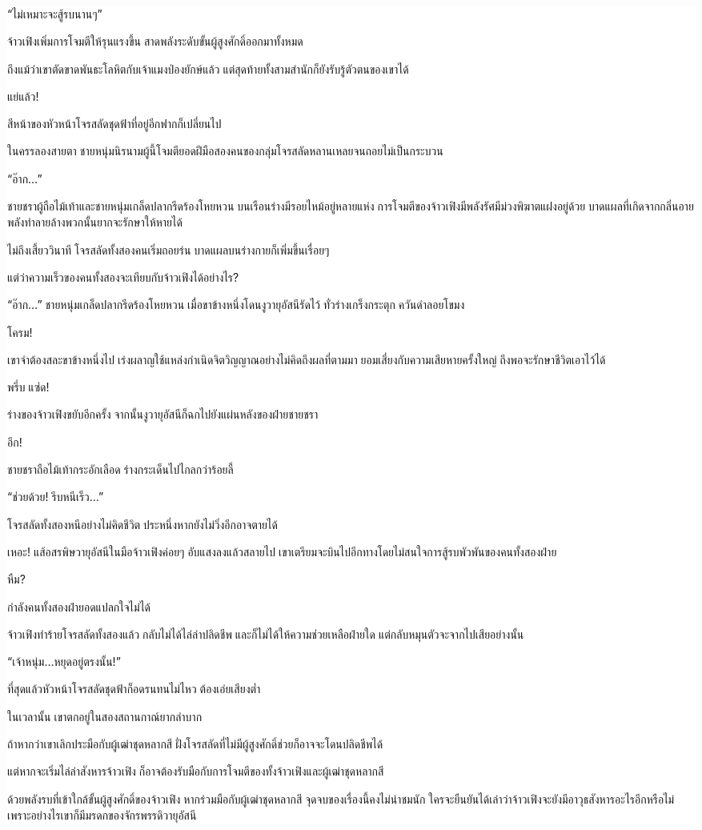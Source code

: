 “ไม่เหมาะจะสู้รบนานๆ”

จ้าวเฟิงเพิ่มการโจมตีให้รุนแรงขึ้น สาดพลังระดับขั้นผู้สูงศักดิ์ออกมาทั้งหมด

ถึงแม้ว่าเขาตัดขาดพันธะโลหิตกับเจ้าแมงป่องยักษ์แล้ว แต่สุดท้ายทั้งสามสำนักก็ยังรับรู้ตัวตนของเขาได้

แย่แล้ว!

สีหน้าของหัวหน้าโจรสลัดชุดฟ้าที่อยู่อีกฟากก็เปลี่ยนไป

ในครรลองสายตา ชายหนุ่มนิรนามผู้นี้โจมตียอดฝีมือสองคนของกลุ่มโจรสลัดหลานเหลยจนถอยไม่เป็นกระบวน

“อ๊าก…”

ชายชราผู้ถือไม้เท้าและชายหนุ่มเกล็ดปลากรีดร้องโหยหวน บนเรือนร่างมีรอยไหม้อยู่หลายแห่ง การโจมตีของจ้าวเฟิงมีพลังรัศมีม่วงพิฆาตแฝงอยู่ด้วย บาดแผลที่เกิดจากกลิ่นอายพลังทำลายล้างพวกนั้นยากจะรักษาให้หายได้

ไม่ถึงเสี้ยววินาที โจรสลัดทั้งสองคนเริ่มถอยร่น บาดแผลบนร่างกายก็เพิ่มขึ้นเรื่อยๆ

แต่ว่าความเร็วของคนทั้งสองจะเทียบกับจ้าวเฟิงได้อย่างไร?

“อ๊าก…” ชายหนุ่มเกล็ดปลากรีดร้องโหยหวน เมื่อขาข้างหนึ่งโดนงูวายุอัสนีรัดไว้ ทั่วร่างเกร็งกระตุก ควันดำลอยโขมง

โครม!

เขาจำต้องสละขาข้างหนึ่งไป เร่งผลาญใช้แหล่งกำเนิดจิตวิญญาณอย่างไม่คิดถึงผลที่ตามมา ยอมเสี่ยงกับความเสียหายครั้งใหญ่ ถึงพอจะรักษาชีวิตเอาไว้ได้

พรึ่บ แซ่ด!

ร่างของจ้าวเฟิงขยับอีกครั้ง จากนั้นงูวายุอัสนีก็ฉกไปยังแผ่นหลังของฝ่ายชายชรา

อึก!

ชายชราถือไม้เท้ากระอักเลือด ร่างกระเด็นไปไกลกว่าร้อยลี้

“ช่วยด้วย! รีบหนีเร็ว…”

โจรสลัดทั้งสองหนีอย่างไม่คิดชีวิต ประหนึ่งหากยังไม่วิ่งอีกอาจตายได้

เหอะ! แส้อสรพิษวายุอัสนีในมือจ้าวเฟิงค่อยๆ อับแสงลงแล้วสลายไป เขาเตรียมจะบินไปอีกทางโดยไม่สนใจการสู้รบพัวพันของคนทั้งสองฝ่าย

หืม?

กำลังคนทั้งสองฝ่ายอดแปลกใจไม่ได้

จ้าวเฟิงทำร้ายโจรสลัดทั้งสองแล้ว กลับไม่ได้ไล่ล่าปลิดชีพ และก็ไม่ได้ให้ความช่วยเหลือฝ่ายใด แต่กลับหมุนตัวจะจากไปเสียอย่างนั้น

“เจ้าหนุ่ม…หยุดอยู่ตรงนั้น!”

ที่สุดแล้วหัวหน้าโจรสลัดชุดฟ้าก็อดรนทนไม่ไหว ต้องเอ่ยเสียงต่ำ

ในเวลานั้น เขาตกอยู่ในสองสถานกาณ์ยากลำบาก

ถ้าหากว่าเขาเลิกประมือกับผู้เฒ่าชุดหลากสี ฝั่งโจรสลัดที่ไม่มีผู้สูงศักดิ์ช่วยก็อาจจะโดนปลิดชีพได้

แต่หากจะเริ่มไล่ล่าสังหารจ้าวเฟิง ก็อาจต้องรับมือกับการโจมตีของทั้งจ้าวเฟิงและผู้เฒ่าชุดหลากสี

ด้วยพลังรบที่เข้าใกล้ขั้นผู้สูงศักดิ์ของจ้าวเฟิง หากร่วมมือกับผู้เฒ่าชุดหลากสี จุดจบของเรื่องนี้คงไม่น่าชมนัก ใครจะยืนยันได้เล่าว่าจ้าวเฟิงจะยังมีอาวุธสังหารอะไรอีกหรือไม่ เพราะอย่างไรเขาก็มีมรดกของจักรพรรดิวายุอัสนี
